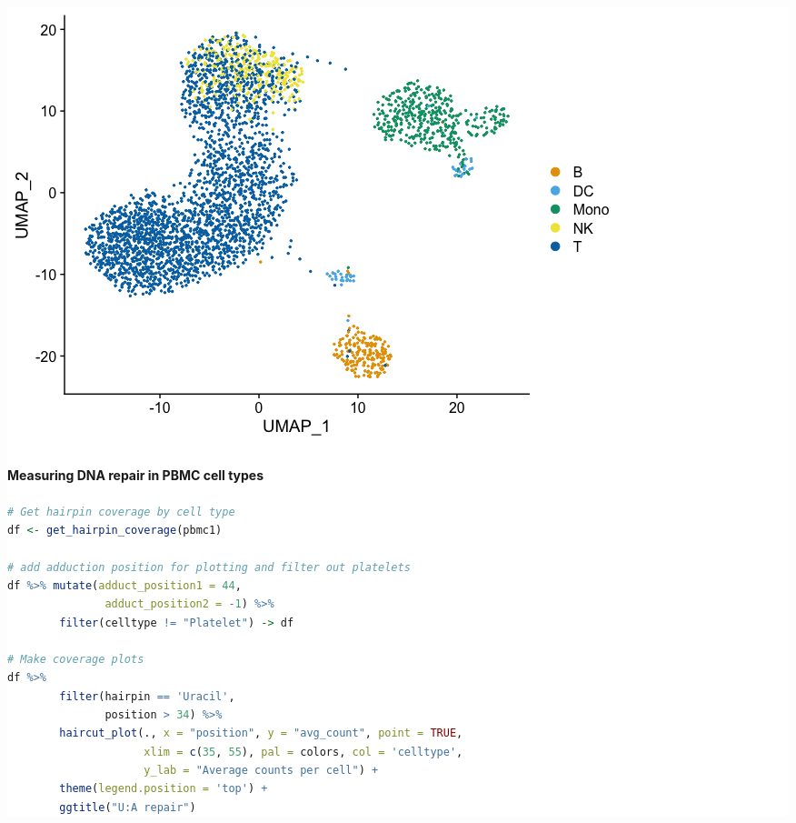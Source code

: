 ![](README_files/figure-gfm/umappbmc-1.png)

#### Measuring DNA repair in PBMC cell types

``` r
# Get hairpin coverage by cell type
df <- get_hairpin_coverage(pbmc1)

# add adduction position for plotting and filter out platelets
df %>% mutate(adduct_position1 = 44,
               adduct_position2 = -1) %>%
        filter(celltype != "Platelet") -> df

# Make coverage plots
df %>%
        filter(hairpin == 'Uracil',
               position > 34) %>%
        haircut_plot(., x = "position", y = "avg_count", point = TRUE,
                     xlim = c(35, 55), pal = colors, col = 'celltype', 
                     y_lab = "Average counts per cell") + 
        theme(legend.position = 'top') + 
        ggtitle("U:A repair")
```

